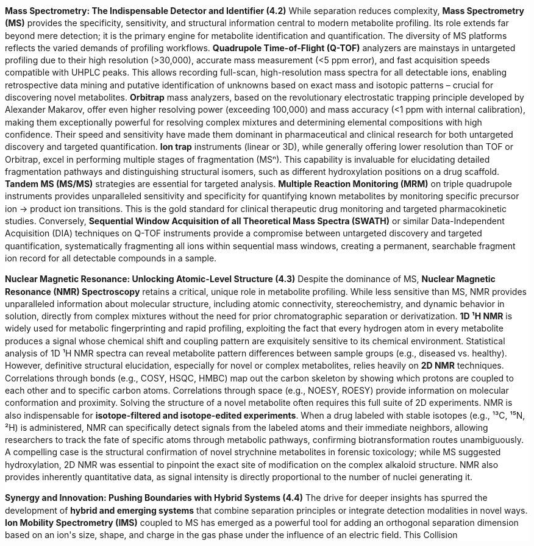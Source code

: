 **Mass Spectrometry: The Indispensable Detector and Identifier (4.2)** While separation reduces complexity, **Mass Spectrometry (MS)** provides the specificity, sensitivity, and structural information central to modern metabolite profiling. Its role extends far beyond mere detection; it is the primary engine for metabolite identification and quantification. The diversity of MS platforms reflects the varied demands of profiling workflows. **Quadrupole Time-of-Flight (Q-TOF)** analyzers are mainstays in untargeted profiling due to their high resolution (>30,000), accurate mass measurement (<5 ppm error), and fast acquisition speeds compatible with UHPLC peaks. This allows recording full-scan, high-resolution mass spectra for all detectable ions, enabling retrospective data mining and putative identification of unknowns based on exact mass and isotopic patterns – crucial for discovering novel metabolites. **Orbitrap** mass analyzers, based on the revolutionary electrostatic trapping principle developed by Alexander Makarov, offer even higher resolving power (exceeding 100,000) and mass accuracy (<1 ppm with internal calibration), making them exceptionally powerful for resolving complex mixtures and determining elemental compositions with high confidence. Their speed and sensitivity have made them dominant in pharmaceutical and clinical research for both untargeted discovery and targeted quantification. **Ion trap** instruments (linear or 3D), while generally offering lower resolution than TOF or Orbitrap, excel in performing multiple stages of fragmentation (MSⁿ). This capability is invaluable for elucidating detailed fragmentation pathways and distinguishing structural isomers, such as different hydroxylation positions on a drug scaffold. **Tandem MS (MS/MS)** strategies are essential for targeted analysis. **Multiple Reaction Monitoring (MRM)** on triple quadrupole instruments provides unparalleled sensitivity and specificity for quantifying known metabolites by monitoring specific precursor ion → product ion transitions. This is the gold standard for clinical therapeutic drug monitoring and targeted pharmacokinetic studies. Conversely, **Sequential Window Acquisition of all Theoretical Mass Spectra (SWATH)** or similar Data-Independent Acquisition (DIA) techniques on Q-TOF instruments provide a compromise between untargeted discovery and targeted quantification, systematically fragmenting all ions within sequential mass windows, creating a permanent, searchable fragment ion record for all detectable compounds in a sample.

**Nuclear Magnetic Resonance: Unlocking Atomic-Level Structure (4.3)** Despite the dominance of MS, **Nuclear Magnetic Resonance (NMR) Spectroscopy** retains a critical, unique role in metabolite profiling. While less sensitive than MS, NMR provides unparalleled information about molecular structure, including atomic connectivity, stereochemistry, and dynamic behavior in solution, directly from complex mixtures without the need for prior chromatographic separation or derivatization. **1D ¹H NMR** is widely used for metabolic fingerprinting and rapid profiling, exploiting the fact that every hydrogen atom in every metabolite produces a signal whose chemical shift and coupling pattern are exquisitely sensitive to its chemical environment. Statistical analysis of 1D ¹H NMR spectra can reveal metabolite pattern differences between sample groups (e.g., diseased vs. healthy). However, definitive structural elucidation, especially for novel or complex metabolites, relies heavily on **2D NMR** techniques. Correlations through bonds (e.g., COSY, HSQC, HMBC) map out the carbon skeleton by showing which protons are coupled to each other and to specific carbon atoms. Correlations through space (e.g., NOESY, ROESY) provide information on molecular conformation and proximity. Solving the structure of a novel metabolite often requires this full suite of 2D experiments. NMR is also indispensable for **isotope-filtered and isotope-edited experiments**. When a drug labeled with stable isotopes (e.g., ¹³C, ¹⁵N, ²H) is administered, NMR can specifically detect signals from the labeled atoms and their immediate neighbors, allowing researchers to track the fate of specific atoms through metabolic pathways, confirming biotransformation routes unambiguously. A compelling case is the structural confirmation of novel strychnine metabolites in forensic toxicology; while MS suggested hydroxylation, 2D NMR was essential to pinpoint the exact site of modification on the complex alkaloid structure. NMR also provides inherently quantitative data, as signal intensity is directly proportional to the number of nuclei generating it.

**Synergy and Innovation: Pushing Boundaries with Hybrid Systems (4.4)** The drive for deeper insights has spurred the development of **hybrid and emerging systems** that combine separation principles or integrate detection modalities in novel ways. **Ion Mobility Spectrometry (IMS)** coupled to MS has emerged as a powerful tool for adding an orthogonal separation dimension based on an ion's size, shape, and charge in the gas phase under the influence of an electric field. This Collision
